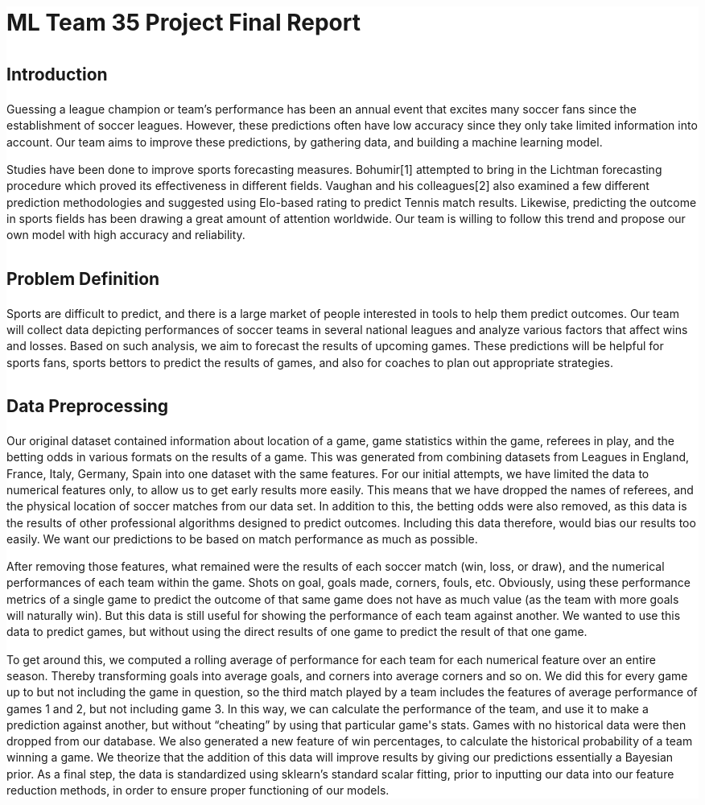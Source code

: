 # ML Team 35 Project Final Report
## Introduction

Guessing a league champion or team’s performance has been an annual event that excites many soccer fans since the establishment of soccer leagues. However, these predictions often have low accuracy since they only take limited information into account. Our team aims to improve these predictions, by gathering data, and building a machine learning model. 

Studies have been done to improve sports forecasting measures. Bohumir[1]  attempted to bring in the Lichtman forecasting procedure which proved its effectiveness in different fields. Vaughan and his colleagues[2] also examined a few different prediction methodologies and suggested using Elo-based rating to predict Tennis match results. Likewise, predicting the outcome in sports fields has been drawing a great amount of attention worldwide. Our team is willing to follow this trend and propose our own model with high accuracy and reliability.

## Problem Definition
Sports are difficult to predict, and there is a large market of people interested in tools to help them predict outcomes. Our team will collect data depicting performances of soccer teams in several national leagues and analyze various factors that affect wins and losses. Based on such analysis, we aim to forecast the results of upcoming games. These predictions will be helpful for sports fans, sports bettors to predict the results of games, and also for coaches to plan out appropriate strategies. 

## Data Preprocessing
Our original dataset contained information about location of a game, game statistics within the game, referees in play, and the betting odds in various formats on the results of a game. This was generated from combining datasets from Leagues in England, France, Italy, Germany, Spain into one dataset with the same features. For our initial attempts, we have limited the data to numerical features only, to allow us to get early results more easily. This means that we have dropped the names of referees, and the physical location of soccer matches from our data set. In addition to this, the betting odds were also removed, as this data is the results of other professional algorithms designed to predict outcomes. Including this data therefore, would bias our results too easily. We want our predictions to be based on match performance as much as possible. 

After removing those features, what remained were the results of each soccer match (win, loss, or draw), and the numerical performances of each team within the game. Shots on goal, goals made, corners, fouls, etc. Obviously, using these performance metrics of a single game to predict the outcome of that same game does not have as much value (as the team with more goals will naturally win). But this data is still useful for showing the performance of each team against another. We wanted to use this data to predict games, but without using the direct results of one game to predict the result of that one game. 

To get around this, we computed a rolling average of performance for each team for each numerical feature over an entire season. Thereby transforming goals into average goals, and corners into average corners and so on. We did this for every game up to but not including the game in question, so the third match played by a team includes the features of average performance of games 1 and 2, but not including game 3. In this way, we can calculate the performance of the team, and use it to make a prediction against another, but without “cheating” by using that particular game's stats. Games with no historical data were then dropped from our database. We also generated a new feature of win percentages, to calculate the historical probability of a team winning a game. We theorize that the addition of this data will improve results by giving our predictions essentially a Bayesian prior. As a final step, the data is standardized using sklearn’s standard scalar fitting, prior to inputting our data into our feature reduction methods, in order to ensure proper functioning of our models.  
